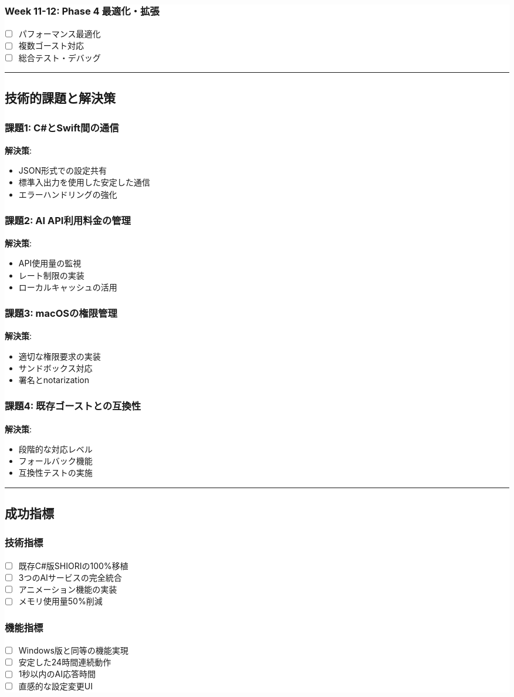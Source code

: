 ### Week 11-12: Phase 4 最適化・拡張
- [ ] パフォーマンス最適化
- [ ] 複数ゴースト対応
- [ ] 総合テスト・デバッグ

---

## 技術的課題と解決策

### 課題1: C#とSwift間の通信
**解決策**: 
- JSON形式での設定共有
- 標準入出力を使用した安定した通信
- エラーハンドリングの強化

### 課題2: AI API利用料金の管理
**解決策**:
- API使用量の監視
- レート制限の実装
- ローカルキャッシュの活用

### 課題3: macOSの権限管理
**解決策**:
- 適切な権限要求の実装
- サンドボックス対応
- 署名とnotarization

### 課題4: 既存ゴーストとの互換性
**解決策**:
- 段階的な対応レベル
- フォールバック機能
- 互換性テストの実施

---

## 成功指標

### 技術指標
- [ ] 既存C#版SHIORIの100%移植
- [ ] 3つのAIサービスの完全統合
- [ ] アニメーション機能の実装
- [ ] メモリ使用量50%削減

### 機能指標
- [ ] Windows版と同等の機能実現
- [ ] 安定した24時間連続動作
- [ ] 1秒以内のAI応答時間
- [ ] 直感的な設定変更UI
